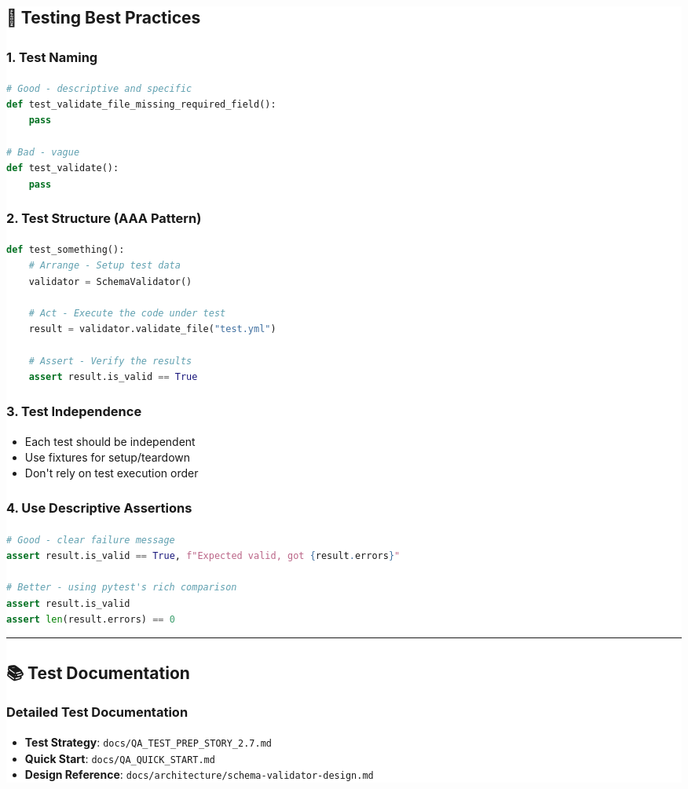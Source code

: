 ## 🐛 Testing Best Practices

### 1. Test Naming

```python
# Good - descriptive and specific
def test_validate_file_missing_required_field():
    pass

# Bad - vague
def test_validate():
    pass
```

### 2. Test Structure (AAA Pattern)

```python
def test_something():
    # Arrange - Setup test data
    validator = SchemaValidator()
    
    # Act - Execute the code under test
    result = validator.validate_file("test.yml")
    
    # Assert - Verify the results
    assert result.is_valid == True
```

### 3. Test Independence

- Each test should be independent
- Use fixtures for setup/teardown
- Don't rely on test execution order

### 4. Use Descriptive Assertions

```python
# Good - clear failure message
assert result.is_valid == True, f"Expected valid, got {result.errors}"

# Better - using pytest's rich comparison
assert result.is_valid
assert len(result.errors) == 0
```

---

## 📚 Test Documentation

### Detailed Test Documentation

- **Test Strategy**: `docs/QA_TEST_PREP_STORY_2.7.md`
- **Quick Start**: `docs/QA_QUICK_START.md`
- **Design Reference**: `docs/architecture/schema-validator-design.md`
